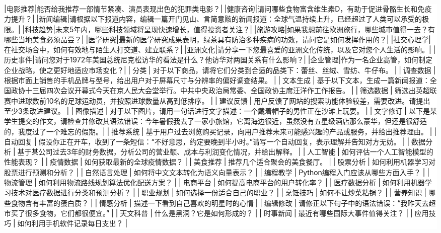 |电影推荐|能否给我推荐一部情节紧凑、演员表现出色的犯罪类电影？|
|健康咨询|请问哪些食物富含维生素D，有助于促进骨骼生长和免疫力提升？|
|新闻编辑|请根据以下报道内容，编辑一篇开门见山、言简意赅的新闻报道：全球气温持续上升，已经超过了人类可以承受的极限。|
|科技趋势|未来5年内，哪些科技领域将呈现快速增长，值得投资者关注？|
|旅游攻略|如果我想前往欧洲旅行，哪些城市值得一去？有哪些当地美食必须品尝？|
|医学研究|最新的医学研究成果表明，绿茶具有防治多种疾病的功效，请问它是如何发挥作用的？|
|社交心理学|在社交场合中，如何有效地与陌生人打交道、建立联系？|
|亚洲文化|请分享一下您最喜爱的亚洲文化传统，以及它对您个人生活的影响。|
|历史事件|请问您对于1972年美国总统尼克松访华的看法是什么？他访华对两国关系有什么影响？|
|企业管理|作为一名企业高管，如何制定企业战略，使之更好地适应市场变化？|
| 分类                              | 对于以下商品，请将它们分类到合适的品类下：蕾丝、丝绒、雪纺、牛仔布。                                                                                          |
| 调查数据                          | 根据市面上销售的手机品牌与型号，给出用户对于屏幕尺寸与分辨率的偏好调查结果。                                                                          |
| 文本生成                          | 基于以下文本，生成一篇新闻报道：全国政协十三届四次会议开幕式今天在京人民大会堂举行。中共中央政治局常委、全国政协主席汪洋作工作报告。                                                         |
| 筛选数据                          | 筛选出英超联赛中进球数前10名的足球运动员，并按照进球数量从高到低排序。                                                                                    |
| 建议反馈                          | 用户反馈了网站的搜索功能体验较差，需要改进。请提出至少3条改进建议。                                                                                   |
| 图像描述                          | 对于以下图片，请用一句话进行文字描述：一个戴着帽子的男性正在沙滩上玩耍。                                                                              |
| 文字修订                          | 以下是某学生提交的作文，请检查并修改其语法错误：今年暑假我去了一家小旅馆，它离海边很近，虽然没有五星级酒店那么豪华，但还是很舒适的，我度过了一个难忘的假期。|
| 推荐系统                          | 基于用户过去浏览购买记录，向用户推荐未来可能感兴趣的产品或服务，并给出推荐理由。                                                                            |
| 自动回复                          | 假设你正在开车，收到了一条短信：“不好意思，约定要晚到半小时。”请写一个自动回复，表示理解并告知对方无妨。                                                   |
| 数据分析                          | 基于某公司过去3年的财务数据，分析公司的营业额、成本与利润变化情况，并给出解释。                                                                               |
| 人工智能 | 如何评估一个人工智能模型的性能表现？ |
| 疫情数据 | 如何获取最新的全球疫情数据？ |
| 美食推荐 | 推荐几个适合聚会的美食餐厅。 |
| 股票分析 | 如何利用机器学习对股票进行预测和分析？ |
| 自然语言处理 | 如何将中文文本转化为语义向量表示？ |
| 编程教学 | Python编程入门应该从哪些方面入手？ |
| 物流管理 | 如何利用物流路线规划算法优化配送方案？ |
| 电商平台 | 如何提高电商平台的用户转化率？ |
| 医疗数据分析 | 如何利用机器学习技术对医疗数据进行分类和预测分析？ |
| 职业规划 | 如何选择一份适合自己的职业？ |
| 烹饪技巧 | 如何不让炒菜粘锅？ |
| 营养知识 | 哪些食物含有丰富的蛋白质？ |
| 情感分析 | 描述一下看到自己喜欢的明星时的心情 |
| 编辑修改 | 请修正以下句子中的语法错误：“我昨天去超市买了很多食物，它们都很便宜。” |
| 天文科普 | 什么是黑洞？它是如何形成的？ |
| 时事新闻 | 最近有哪些国际大事件值得关注？ |
| 应用技巧 | 如何利用手机软件记录每日支出？ |